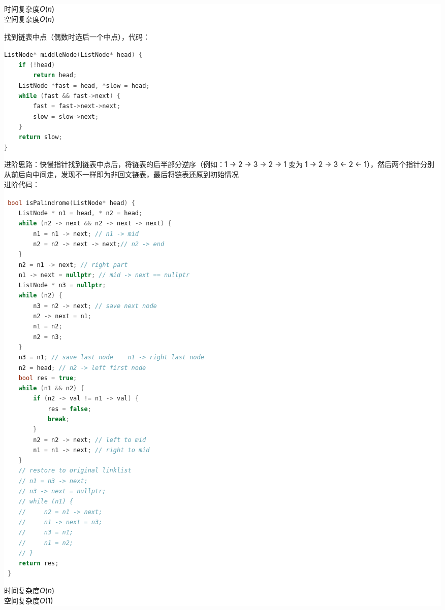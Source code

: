 时间复杂度$O\left(n\right)$   
空间复杂度$O\left(n\right)$  

找到链表中点（偶数时选后一个中点），代码：  
```cpp
ListNode* middleNode(ListNode* head) {
	if (!head)
		return head;
	ListNode *fast = head, *slow = head;
	while (fast && fast->next) {
		fast = fast->next->next;
		slow = slow->next;
	}
	return slow;
}
```

进阶思路：快慢指针找到链表中点后，将链表的后半部分逆序（例如：1 -> 2 -> 3 -> 2 -> 1  变为  1 -> 2 -> 3 <- 2 <- 1），然后两个指针分别从前后向中间走，发现不一样即为非回文链表，最后将链表还原到初始情况  
进阶代码：  
```cpp
 bool isPalindrome(ListNode* head) {
	ListNode * n1 = head, * n2 = head;
	while (n2 -> next && n2 -> next -> next) {
		n1 = n1 -> next; // n1 -> mid
		n2 = n2 -> next -> next;// n2 -> end
	}
	n2 = n1 -> next; // right part
	n1 -> next = nullptr; // mid -> next == nullptr
	ListNode * n3 = nullptr;
	while (n2) {
		n3 = n2 -> next; // save next node
		n2 -> next = n1;
		n1 = n2;
		n2 = n3;
	}
	n3 = n1; // save last node    n1 -> right last node
	n2 = head; // n2 -> left first node
	bool res = true;
	while (n1 && n2) {
		if (n2 -> val != n1 -> val) {
			res = false;
			break;
		}
		n2 = n2 -> next; // left to mid
		n1 = n1 -> next; // right to mid
	}
	// restore to original linklist
	// n1 = n3 -> next;
	// n3 -> next = nullptr;
	// while (n1) {
	//     n2 = n1 -> next;
	//     n1 -> next = n3;
	//     n3 = n1;
	//     n1 = n2;
	// }
	return res;
 }
```
时间复杂度$O\left(n\right)$   
空间复杂度$O\left(1\right)$  
